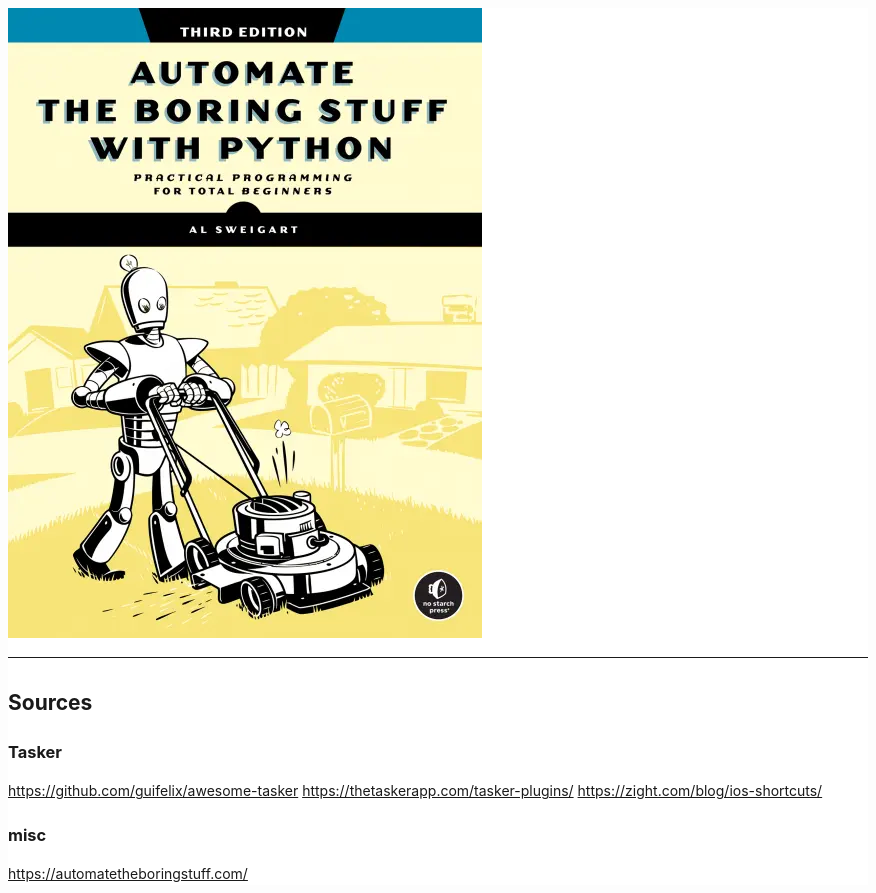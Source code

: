 ![300](cover-automate3.webp)

---

## Sources

### Tasker
https://github.com/guifelix/awesome-tasker
https://thetaskerapp.com/tasker-plugins/
https://zight.com/blog/ios-shortcuts/

### misc
https://automatetheboringstuff.com/